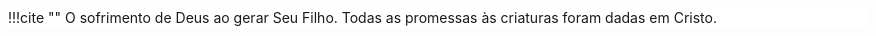 !!!cite ""
      O sofrimento de Deus ao gerar Seu Filho. Todas as promessas às criaturas foram dadas em Cristo.
